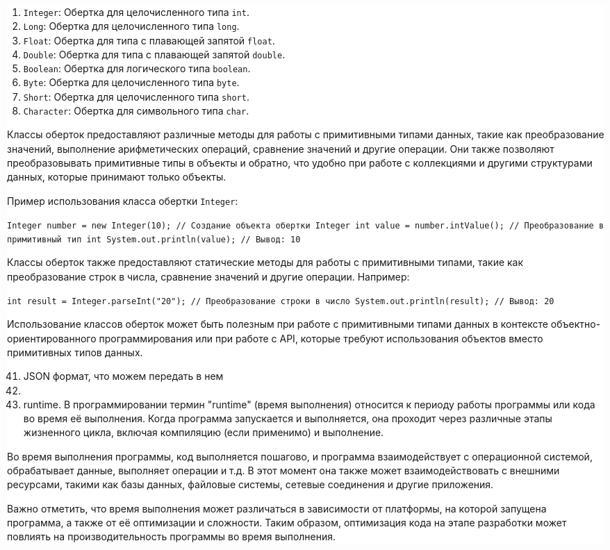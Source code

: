 1. `Integer`: Обертка для целочисленного типа `int`.
2. `Long`: Обертка для целочисленного типа `long`.
3. `Float`: Обертка для типа с плавающей запятой `float`.
4. `Double`: Обертка для типа с плавающей запятой `double`.
5. `Boolean`: Обертка для логического типа `boolean`.
6. `Byte`: Обертка для целочисленного типа `byte`.
7. `Short`: Обертка для целочисленного типа `short`.
8. `Character`: Обертка для символьного типа `char`.

Классы оберток предоставляют различные методы для работы с примитивными типами данных, такие как преобразование значений, выполнение арифметических операций, сравнение значений и другие операции. Они также позволяют преобразовывать примитивные типы в объекты и обратно, что удобно при работе с коллекциями и другими структурами данных, которые принимают только объекты.

Пример использования класса обертки `Integer`:

`Integer number = new Integer(10); // Создание объекта обертки Integer int value = number.intValue(); // Преобразование в примитивный тип int System.out.println(value); // Вывод: 10`

Классы оберток также предоставляют статические методы для работы с примитивными типами, такие как преобразование строк в числа, сравнение значений и другие операции. Например:

`int result = Integer.parseInt("20"); // Преобразование строки в число System.out.println(result); // Вывод: 20`

Использование классов оберток может быть полезным при работе с примитивными типами данных в контексте объектно-ориентированного программирования или при работе с API, которые требуют использования объектов вместо примитивных типов данных.

41. JSON формат, что можем передать в нем
42. 
43. runtime. В программировании термин "runtime" (время выполнения) относится к периоду работы программы или кода во время её выполнения. Когда программа запускается и выполняется, она проходит через различные этапы жизненного цикла, включая компиляцию (если применимо) и выполнение.

Во время выполнения программы, код выполняется пошагово, и программа взаимодействует с операционной системой, обрабатывает данные, выполняет операции и т.д. В этот момент она также может взаимодействовать с внешними ресурсами, такими как базы данных, файловые системы, сетевые соединения и другие приложения.

Важно отметить, что время выполнения может различаться в зависимости от платформы, на которой запущена программа, а также от её оптимизации и сложности. Таким образом, оптимизация кода на этапе разработки может повлиять на производительность программы во время выполнения.
